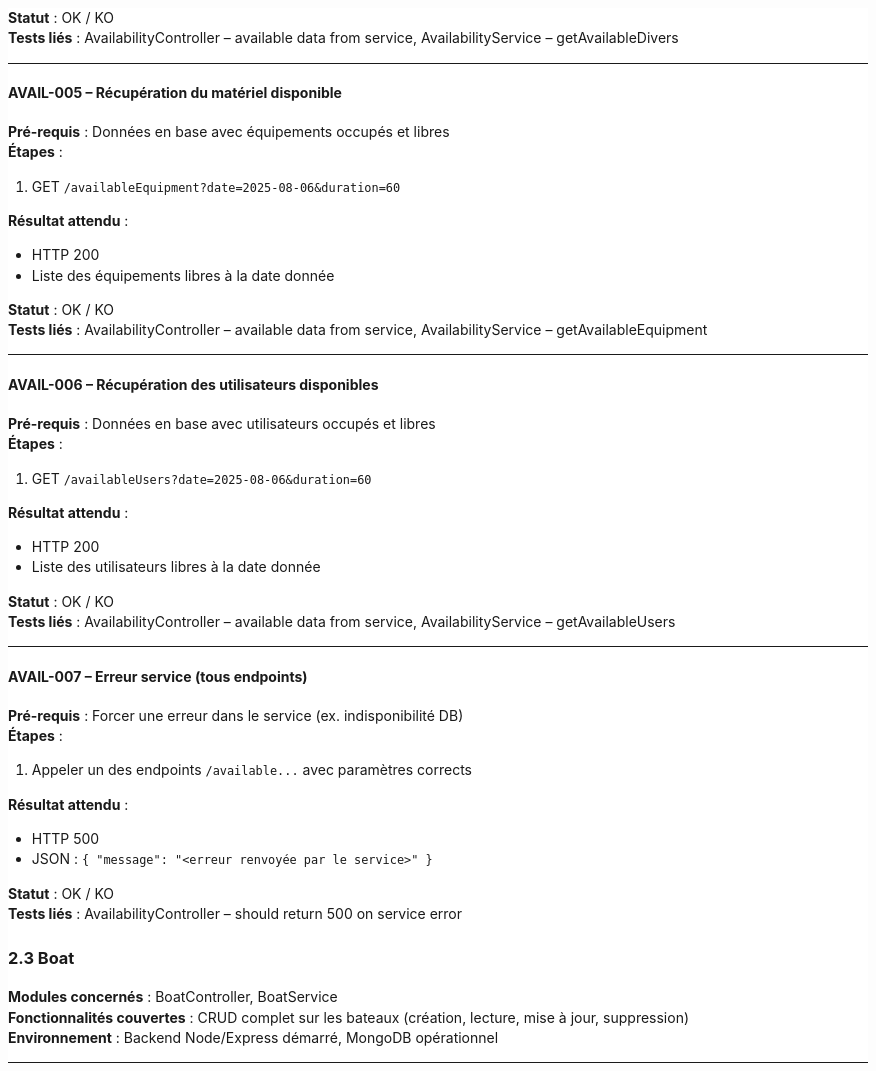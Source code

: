 **Statut** : OK / KO  
**Tests liés** : AvailabilityController – available data from service, AvailabilityService – getAvailableDivers  

---

#### AVAIL-005 – Récupération du matériel disponible
**Pré-requis** : Données en base avec équipements occupés et libres  
**Étapes** :  
1. GET `/availableEquipment?date=2025-08-06&duration=60`  

**Résultat attendu** :  
- HTTP 200  
- Liste des équipements libres à la date donnée  

**Statut** : OK / KO  
**Tests liés** : AvailabilityController – available data from service, AvailabilityService – getAvailableEquipment  

---

#### AVAIL-006 – Récupération des utilisateurs disponibles
**Pré-requis** : Données en base avec utilisateurs occupés et libres  
**Étapes** :  
1. GET `/availableUsers?date=2025-08-06&duration=60`  

**Résultat attendu** :  
- HTTP 200  
- Liste des utilisateurs libres à la date donnée  

**Statut** : OK / KO  
**Tests liés** : AvailabilityController – available data from service, AvailabilityService – getAvailableUsers  

---

#### AVAIL-007 – Erreur service (tous endpoints)
**Pré-requis** : Forcer une erreur dans le service (ex. indisponibilité DB)  
**Étapes** :  
1. Appeler un des endpoints `/available...` avec paramètres corrects  

**Résultat attendu** :  
- HTTP 500  
- JSON : `{ "message": "<erreur renvoyée par le service>" }`  

**Statut** : OK / KO  
**Tests liés** : AvailabilityController – should return 500 on service error  

### 2.3 Boat
**Modules concernés** : BoatController, BoatService  
**Fonctionnalités couvertes** : CRUD complet sur les bateaux (création, lecture, mise à jour, suppression)  
**Environnement** : Backend Node/Express démarré, MongoDB opérationnel  

---
